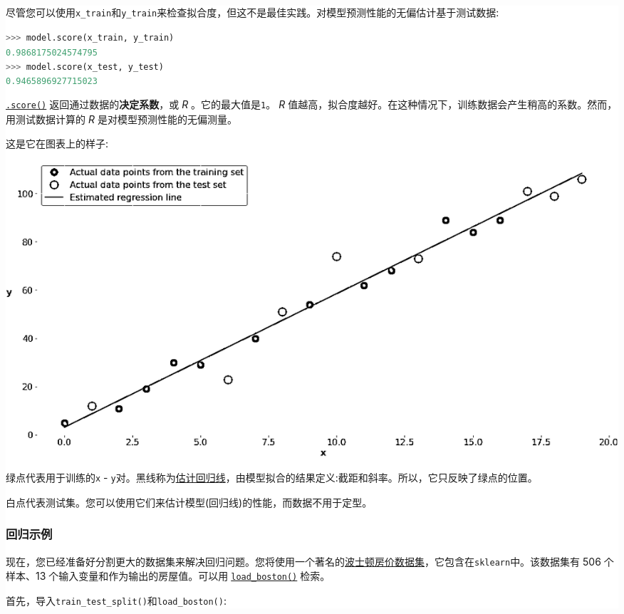 尽管您可以使用`x_train`和`y_train`来检查拟合度，但这不是最佳实践。对模型预测性能的无偏估计基于测试数据:

>>>

```py
>>> model.score(x_train, y_train)
0.9868175024574795
>>> model.score(x_test, y_test)
0.9465896927715023
```

[`.score()`](https://scikit-learn.org/stable/modules/generated/sklearn.linear_model.LinearRegression.html#sklearn.linear_model.LinearRegression.score) 返回通过数据的**决定系数**，或 *R* 。它的最大值是`1`。 *R* 值越高，拟合度越好。在这种情况下，训练数据会产生稍高的系数。然而，用测试数据计算的 *R* 是对模型预测性能的无偏测量。

这是它在图表上的样子:

[![mmst-train-test-split-2](img/dc7f7da922bdc9a737aed3d2077756ef.png)](https://files.realpython.com/media/fig-2.850628602c7e.png)

绿点代表用于训练的`x` - `y`对。黑线称为[估计回归线](https://www.britannica.com/science/estimated-regression-equation)，由模型拟合的结果定义:截距和斜率。所以，它只反映了绿点的位置。

白点代表测试集。您可以使用它们来估计模型(回归线)的性能，而数据不用于定型。

### 回归示例

现在，您已经准备好分割更大的数据集来解决回归问题。您将使用一个著名的[波士顿房价数据集](https://scikit-learn.org/stable/datasets/toy_dataset.html#boston-house-prices-dataset)，它包含在`sklearn`中。该数据集有 506 个样本、13 个输入变量和作为输出的房屋值。可以用 [`load_boston()`](https://scikit-learn.org/stable/modules/generated/sklearn.datasets.load_boston.html#sklearn.datasets.load_boston) 检索。

首先，导入`train_test_split()`和`load_boston()`:

>>>
